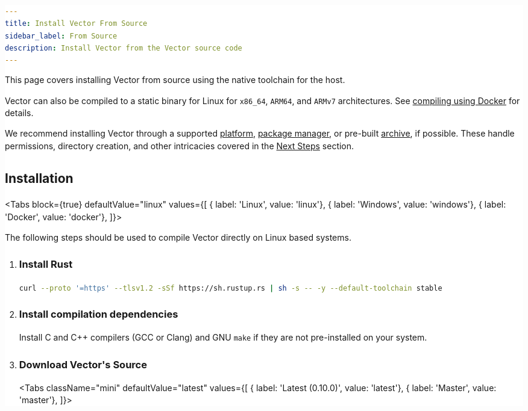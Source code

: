 ```yaml
---
title: Install Vector From Source
sidebar_label: From Source
description: Install Vector from the Vector source code
---
```


This page covers installing Vector from source using the native toolchain for
the host.

Vector can also be compiled to a static binary for Linux for `x86_64`, `ARM64`,
and `ARMv7` architectures. See [compiling using Docker](#compiling-using-docker)
for details.

<Alert type="warning">

We recommend installing Vector through a supported [platform][docs.platforms],
[package manager][docs.package_managers], or pre-built
[archive][docs.from_archives], if possible. These handle permissions, directory
creation, and other intricacies covered in the [Next Steps](#next-steps)
section.

</Alert>

## Installation

<Tabs
block={true}
defaultValue="linux"
values={[
{ label: 'Linux', value: 'linux'},
{ label: 'Windows', value: 'windows'},
{ label: 'Docker', value: 'docker'},
]}>

<TabItem value="linux">

The following steps should be used to compile Vector directly on Linux based systems.

<Steps headingDepth={3}>

1.  ### Install Rust

    ```bash
    curl --proto '=https' --tlsv1.2 -sSf https://sh.rustup.rs | sh -s -- -y --default-toolchain stable
    ```

2.  ### Install compilation dependencies

    Install C and C++ compilers (GCC or Clang) and GNU `make` if they are not
    pre-installed on your system.

3.  ### Download Vector's Source

    <Tabs
    className="mini"
    defaultValue="latest"
    values={[
    { label: 'Latest (0.10.0)', value: 'latest'},
    { label: 'Master', value: 'master'},
    ]}>


[docs.setup.configuration]: /docs/setup/configuration/
[docs.from_archives]: /docs/setup/installation/manual/from-archives/
[docs.global-options#data_dir]: /docs/reference/global-options/#data_dir
[docs.glossary#buffer]: /docs/meta/glossary/#buffer
[docs.package_managers]: /docs/setup/installation/package-managers/
[docs.platforms]: /docs/setup/installation/platforms/
[docs.sinks.aws_cloudwatch_logs]: /docs/reference/sinks/aws_cloudwatch_logs/
[docs.sinks.aws_cloudwatch_metrics]: /docs/reference/sinks/aws_cloudwatch_metrics/
[docs.sinks.aws_kinesis_firehose]: /docs/reference/sinks/aws_kinesis_firehose/
[docs.sinks.aws_kinesis_streams]: /docs/reference/sinks/aws_kinesis_streams/
[docs.sinks.aws_s3]: /docs/reference/sinks/aws_s3/
[docs.sinks.azure_monitor_logs]: /docs/reference/sinks/azure_monitor_logs/
[docs.sinks.blackhole]: /docs/reference/sinks/blackhole/
[docs.sinks.clickhouse]: /docs/reference/sinks/clickhouse/
[docs.sinks.console]: /docs/reference/sinks/console/
[docs.sinks.datadog_logs]: /docs/reference/sinks/datadog_logs/
[docs.sinks.datadog_metrics]: /docs/reference/sinks/datadog_metrics/
[docs.sinks.elasticsearch]: /docs/reference/sinks/elasticsearch/
[docs.sinks.file]: /docs/reference/sinks/file/
[docs.sinks.gcp_cloud_storage]: /docs/reference/sinks/gcp_cloud_storage/
[docs.sinks.gcp_pubsub]: /docs/reference/sinks/gcp_pubsub/
[docs.sinks.gcp_stackdriver_logs]: /docs/reference/sinks/gcp_stackdriver_logs/
[docs.sinks.honeycomb]: /docs/reference/sinks/honeycomb/
[docs.sinks.http]: /docs/reference/sinks/http/
[docs.sinks.humio_logs]: /docs/reference/sinks/humio_logs/
[docs.sinks.humio_metrics]: /docs/reference/sinks/humio_metrics/
[docs.sinks.influxdb_logs]: /docs/reference/sinks/influxdb_logs/
[docs.sinks.influxdb_metrics]: /docs/reference/sinks/influxdb_metrics/
[docs.sinks.kafka]: /docs/reference/sinks/kafka/
[docs.sinks.logdna]: /docs/reference/sinks/logdna/
[docs.sinks.loki]: /docs/reference/sinks/loki/
[docs.sinks.new_relic_logs]: /docs/reference/sinks/new_relic_logs/
[docs.sinks.papertrail]: /docs/reference/sinks/papertrail/
[docs.sinks.prometheus]: /docs/reference/sinks/prometheus/
[docs.sinks.pulsar]: /docs/reference/sinks/pulsar/
[docs.sinks.sematext_logs]: /docs/reference/sinks/sematext_logs/
[docs.sinks.sematext_metrics]: /docs/reference/sinks/sematext_metrics/
[docs.sinks.socket]: /docs/reference/sinks/socket/
[docs.sinks.splunk_hec]: /docs/reference/sinks/splunk_hec/
[docs.sinks.statsd]: /docs/reference/sinks/statsd/
[docs.sinks.vector]: /docs/reference/sinks/vector/
[docs.sources.apache_metrics]: /docs/reference/sources/apache_metrics/
[docs.sources.aws_kinesis_firehose]: /docs/reference/sources/aws_kinesis_firehose/
[docs.sources.docker_logs]: /docs/reference/sources/docker_logs/
[docs.sources.file]: /docs/reference/sources/file/
[docs.sources.generator]: /docs/reference/sources/generator/
[docs.sources.host_metrics]: /docs/reference/sources/host_metrics/
[docs.sources.http]: /docs/reference/sources/http/
[docs.sources.journald]: /docs/reference/sources/journald/
[docs.sources.kafka]: /docs/reference/sources/kafka/
[docs.sources.kubernetes_logs]: /docs/reference/sources/kubernetes_logs/
[docs.sources.heroku_logs]: /docs/reference/sources/heroku_logs/
[docs.sources.prometheus]: /docs/reference/sources/prometheus/
[docs.sources.socket]: /docs/reference/sources/socket/
[docs.sources.splunk_hec]: /docs/reference/sources/splunk_hec/
[docs.sources.statsd]: /docs/reference/sources/statsd/
[docs.sources.stdin]: /docs/reference/sources/stdin/
[docs.sources.syslog]: /docs/reference/sources/syslog/
[docs.sources.vector]: /docs/reference/sources/vector/
[docs.transforms.add_fields]: /docs/reference/transforms/add_fields/
[docs.transforms.add_tags]: /docs/reference/transforms/add_tags/
[docs.transforms.aggregate]: /docs/reference/transforms/aggregate/
[docs.transforms.ansi_stripper]: /docs/reference/transforms/ansi_stripper/
[docs.transforms.aws_cloudwatch_logs_subscription_parser]: /docs/reference/transforms/aws_cloudwatch_logs_subscription_parser/
[docs.transforms.aws_ec2_metadata]: /docs/reference/transforms/aws_ec2_metadata/
[docs.transforms.coercer]: /docs/reference/transforms/coercer/
[docs.transforms.concat]: /docs/reference/transforms/concat/
[docs.transforms.dedupe]: /docs/reference/transforms/dedupe/
[docs.transforms.filter]: /docs/reference/transforms/filter/
[docs.transforms.geoip]: /docs/reference/transforms/geoip/
[docs.transforms.grok_parser]: /docs/reference/transforms/grok_parser/
[docs.transforms.json_parser]: /docs/reference/transforms/json_parser/
[docs.transforms.log_to_metric]: /docs/reference/transforms/log_to_metric/
[docs.transforms.logfmt_parser]: /docs/reference/transforms/logfmt_parser/
[docs.transforms.lua]: /docs/reference/transforms/lua/
[docs.transforms.merge]: /docs/reference/transforms/merge/
[docs.transforms.metric_to_log]: /docs/reference/transforms/metric_to_log/
[docs.transforms.reduce]: /docs/reference/transforms/reduce/
[docs.transforms.regex_parser]: /docs/reference/transforms/regex_parser/
[docs.transforms.remap]: /docs/reference/transforms/remap/
[docs.transforms.remove_fields]: /docs/reference/transforms/remove_fields/
[docs.transforms.remove_tags]: /docs/reference/transforms/remove_tags/
[docs.transforms.rename_fields]: /docs/reference/transforms/rename_fields/
[docs.transforms.sample]: /docs/reference/transforms/sample/
[docs.transforms.split]: /docs/reference/transforms/split/
[docs.transforms.route]: /docs/reference/transforms/route/
[docs.transforms.tag_cardinality_limit]: /docs/reference/transforms/tag_cardinality_limit/
[docs.transforms.tokenizer]: /docs/reference/transforms/tokenizer/
[docs.transforms.wasm]: /docs/reference/transforms/wasm/
[urls.jemalloc]: https://github.com/jemalloc/jemalloc
[urls.leveldb]: https://github.com/google/leveldb
[urls.librdkafka]: https://github.com/edenhill/librdkafka
[urls.openssl]: https://www.openssl.org/
[urls.perl_windows]: https://www.perl.org/get.html#win32
[urls.rustup]: https://rustup.rs
[urls.zlib]: https://www.zlib.net